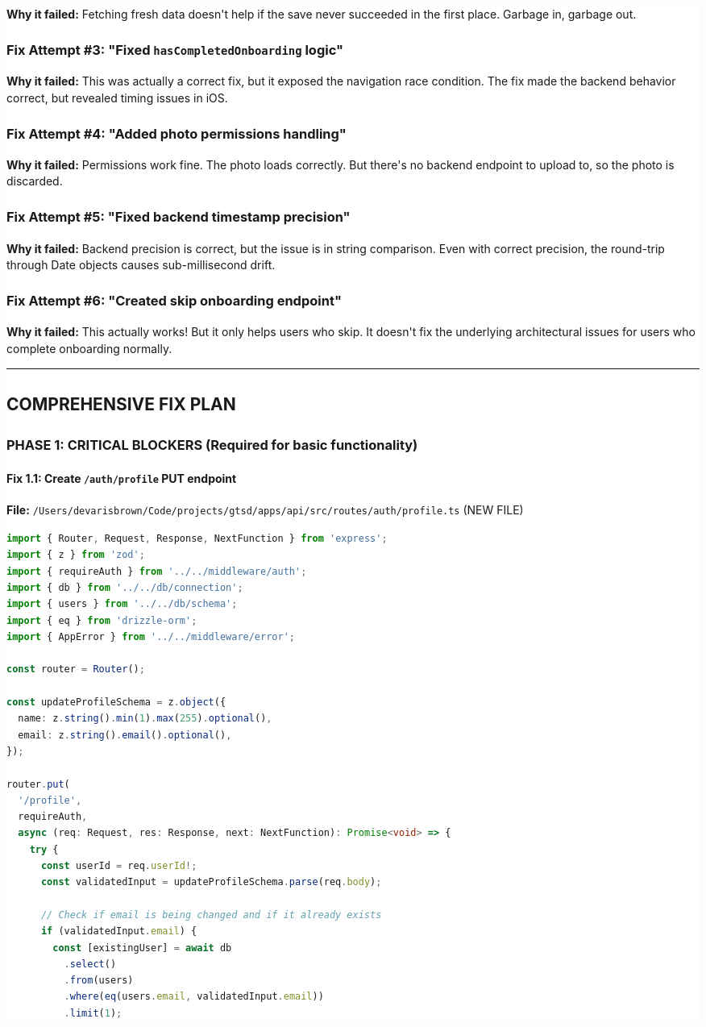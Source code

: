 **Why it failed:** Fetching fresh data doesn't help if the save never succeeded in the first place. Garbage in, garbage out.

### Fix Attempt #3: "Fixed `hasCompletedOnboarding` logic"

**Why it failed:** This was actually a correct fix, but it exposed the navigation race condition. The fix made the backend behavior correct, but revealed timing issues in iOS.

### Fix Attempt #4: "Added photo permissions handling"

**Why it failed:** Permissions work fine. The photo loads correctly. But there's no backend endpoint to upload to, so the photo is discarded.

### Fix Attempt #5: "Fixed backend timestamp precision"

**Why it failed:** Backend precision is correct, but the issue is in string comparison. Even with correct precision, the round-trip through Date objects causes sub-millisecond drift.

### Fix Attempt #6: "Created skip onboarding endpoint"

**Why it failed:** This actually works! But it only helps users who skip. It doesn't fix the underlying architectural issues for users who complete onboarding normally.

---

## COMPREHENSIVE FIX PLAN

### PHASE 1: CRITICAL BLOCKERS (Required for basic functionality)

#### Fix 1.1: Create `/auth/profile` PUT endpoint

**File:** `/Users/devarisbrown/Code/projects/gtsd/apps/api/src/routes/auth/profile.ts` (NEW FILE)

```typescript
import { Router, Request, Response, NextFunction } from 'express';
import { z } from 'zod';
import { requireAuth } from '../../middleware/auth';
import { db } from '../../db/connection';
import { users } from '../../db/schema';
import { eq } from 'drizzle-orm';
import { AppError } from '../../middleware/error';

const router = Router();

const updateProfileSchema = z.object({
  name: z.string().min(1).max(255).optional(),
  email: z.string().email().optional(),
});

router.put(
  '/profile',
  requireAuth,
  async (req: Request, res: Response, next: NextFunction): Promise<void> => {
    try {
      const userId = req.userId!;
      const validatedInput = updateProfileSchema.parse(req.body);

      // Check if email is being changed and if it already exists
      if (validatedInput.email) {
        const [existingUser] = await db
          .select()
          .from(users)
          .where(eq(users.email, validatedInput.email))
          .limit(1);
```